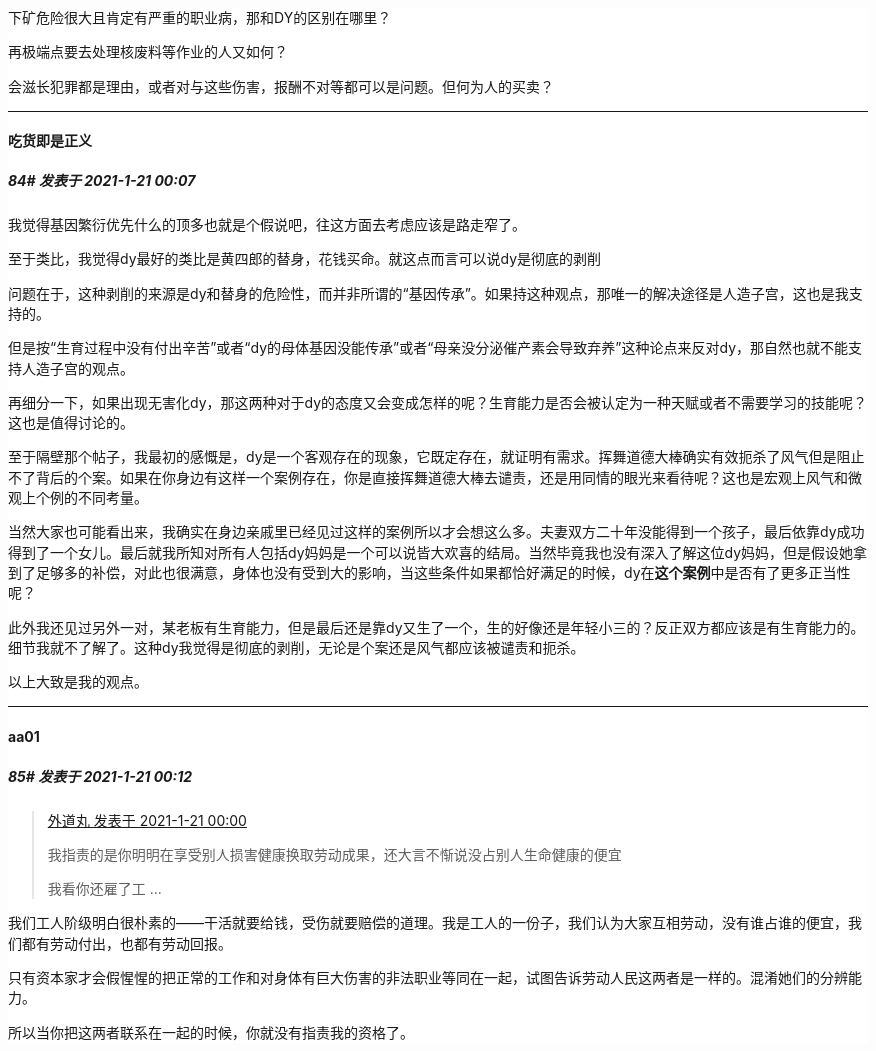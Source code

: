 下矿危险很大且肯定有严重的职业病，那和DY的区别在哪里？

再极端点要去处理核废料等作业的人又如何？

会滋长犯罪都是理由，或者对与这些伤害，报酬不对等都可以是问题。但何为人的买卖？


-----

####  吃货即是正义  
##### 84#       发表于 2021-1-21 00:07


我觉得基因繁衍优先什么的顶多也就是个假说吧，往这方面去考虑应该是路走窄了。


至于类比，我觉得dy最好的类比是黄四郎的替身，花钱买命。就这点而言可以说dy是彻底的剥削


问题在于，这种剥削的来源是dy和替身的危险性，而并非所谓的“基因传承”。如果持这种观点，那唯一的解决途径是人造子宫，这也是我支持的。


但是按“生育过程中没有付出辛苦”或者“dy的母体基因没能传承”或者“母亲没分泌催产素会导致弃养”这种论点来反对dy，那自然也就不能支持人造子宫的观点。


再细分一下，如果出现无害化dy，那这两种对于dy的态度又会变成怎样的呢？生育能力是否会被认定为一种天赋或者不需要学习的技能呢？这也是值得讨论的。


至于隔壁那个帖子，我最初的感慨是，dy是一个客观存在的现象，它既定存在，就证明有需求。挥舞道德大棒确实有效扼杀了风气但是阻止不了背后的个案。如果在你身边有这样一个案例存在，你是直接挥舞道德大棒去谴责，还是用同情的眼光来看待呢？这也是宏观上风气和微观上个例的不同考量。


当然大家也可能看出来，我确实在身边亲戚里已经见过这样的案例所以才会想这么多。夫妻双方二十年没能得到一个孩子，最后依靠dy成功得到了一个女儿。最后就我所知对所有人包括dy妈妈是一个可以说皆大欢喜的结局。当然毕竟我也没有深入了解这位dy妈妈，但是假设她拿到了足够多的补偿，对此也很满意，身体也没有受到大的影响，当这些条件如果都恰好满足的时候，dy在<strong>这个案例</strong>中是否有了更多正当性呢？


此外我还见过另外一对，某老板有生育能力，但是最后还是靠dy又生了一个，生的好像还是年轻小三的？反正双方都应该是有生育能力的。细节我就不了解了。这种dy我觉得是彻底的剥削，无论是个案还是风气都应该被谴责和扼杀。


以上大致是我的观点。


-----

####  aa01  
##### 85#       发表于 2021-1-21 00:12


<blockquote><a href="httphttps://bbs.saraba1st.com/2b/forum.php?mod=redirect&amp;goto=findpost&amp;pid=50097746&amp;ptid=1983856" target="_blank">外道丸 发表于 2021-1-21 00:00</a>

我指责的是你明明在享受别人损害健康换取劳动成果，还大言不惭说没占别人生命健康的便宜


我看你还雇了工 ...</blockquote>
我们工人阶级明白很朴素的——干活就要给钱，受伤就要赔偿的道理。我是工人的一份子，我们认为大家互相劳动，没有谁占谁的便宜，我们都有劳动付出，也都有劳动回报。


只有资本家才会假惺惺的把正常的工作和对身体有巨大伤害的非法职业等同在一起，试图告诉劳动人民这两者是一样的。混淆她们的分辨能力。


所以当你把这两者联系在一起的时候，你就没有指责我的资格了。

